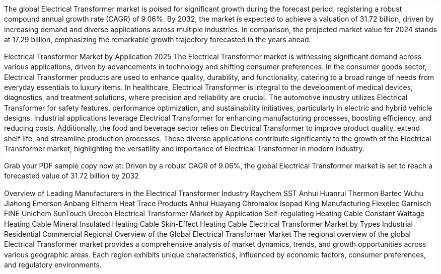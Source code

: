 The global Electrical Transformer market is poised for significant growth during the forecast period, registering a robust compound annual growth rate (CAGR) of 9.06%. By 2032, the market is expected to achieve a valuation of 31.72 billion, driven by increasing demand and diverse applications across multiple industries. In comparison, the projected market value for 2024 stands at 17.29 billion, emphasizing the remarkable growth trajectory forecasted in the years ahead. 

Electrical Transformer Market by Application 2025
The Electrical Transformer market is witnessing significant demand across various applications, driven by advancements in technology and shifting consumer preferences. In the consumer goods sector, Electrical Transformer products are used to enhance quality, durability, and functionality, catering to a broad range of needs from everyday essentials to luxury items. In healthcare, Electrical Transformer is integral to the development of medical devices, diagnostics, and treatment solutions, where precision and reliability are crucial. The automotive industry utilizes Electrical Transformer for safety features, performance optimization, and sustainability initiatives, particularly in electric and hybrid vehicle designs. Industrial applications leverage Electrical Transformer for enhancing manufacturing processes, boosting efficiency, and reducing costs. Additionally, the food and beverage sector relies on Electrical Transformer to improve product quality, extend shelf life, and streamline production processes. These diverse applications contribute significantly to the growth of the Electrical Transformer market, highlighting the versatility and importance of Electrical Transformer in modern industry.

Grab your PDF sample copy now at: Driven by a robust CAGR of 9.06%, the global Electrical Transformer market is set to reach a forecasted value of 31.72 billion by 2032

Overview of Leading Manufacturers in the Electrical Transformer Industry
Raychem
SST
Anhui Huanrui
Thermon
Bartec
Wuhu Jiahong
Emerson
Anbang
Eltherm
Heat Trace Products
Anhui Huayang
Chromalox
Isopad
King Manufacturing
Flexelec
Garnisch
FINE Unichem
SunTouch
Urecon
Electrical Transformer Market by Application
Self-regulating Heating Cable
Constant Wattage Heating Cable
Mineral Insulated Heating Cable
Skin-Effect Heating Cable
Electrical Transformer Market by Types
Industrial
Residential
Commercial
Regional Overview of the Global Electrical Transformer Market
The regional overview of the global Electrical Transformer market provides a comprehensive analysis of market dynamics, trends, and growth opportunities across various geographic areas. Each region exhibits unique characteristics, influenced by economic factors, consumer preferences, and regulatory environments.
